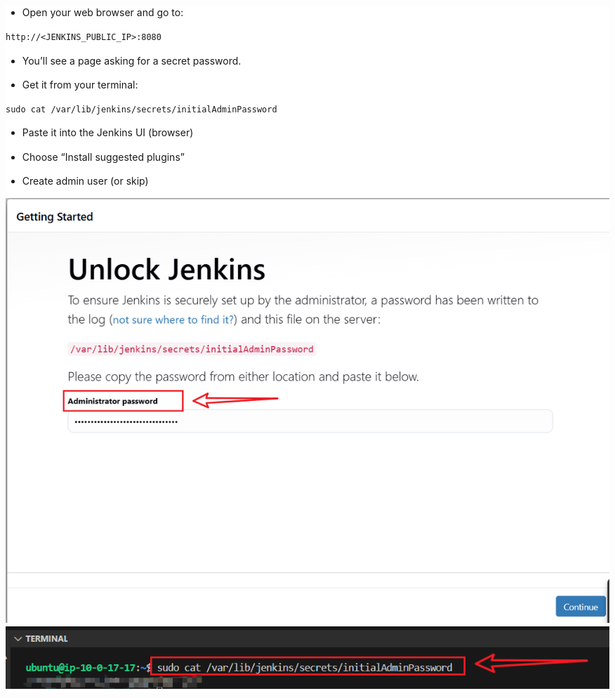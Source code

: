 
+ Open your web browser and go to:
```
http://<JENKINS_PUBLIC_IP>:8080
```

+ You’ll see a page asking for a secret password.

+ Get it from your terminal:

```
sudo cat /var/lib/jenkins/secrets/initialAdminPassword
```
+ Paste it into the Jenkins UI (browser)

+ Choose “Install suggested plugins”

+ Create admin user (or skip)

![](./img/3a.admin.password.png)
![](./img/2b.admin.pswd.png)